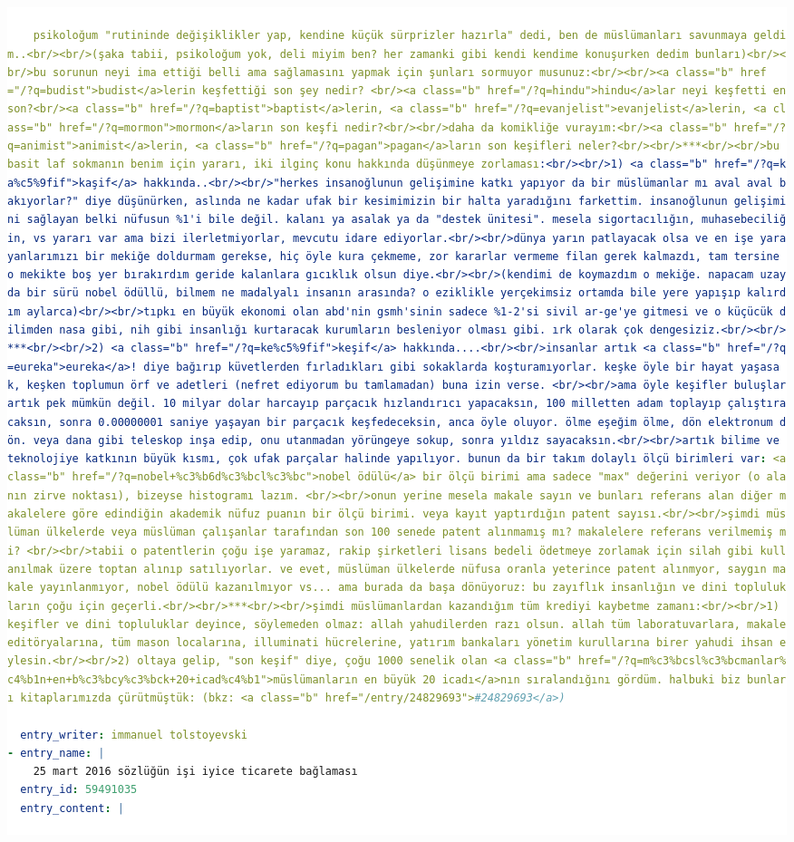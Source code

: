 ```yaml
    
    psikoloğum "rutininde değişiklikler yap, kendine küçük sürprizler hazırla" dedi, ben de müslümanları savunmaya geldim..<br/><br/>(şaka tabii, psikoloğum yok, deli miyim ben? her zamanki gibi kendi kendime konuşurken dedim bunları)<br/><br/>bu sorunun neyi ima ettiği belli ama sağlamasını yapmak için şunları sormuyor musunuz:<br/><br/><a class="b" href="/?q=budist">budist</a>lerin keşfettiği son şey nedir? <br/><a class="b" href="/?q=hindu">hindu</a>lar neyi keşfetti en son?<br/><a class="b" href="/?q=baptist">baptist</a>lerin, <a class="b" href="/?q=evanjelist">evanjelist</a>lerin, <a class="b" href="/?q=mormon">mormon</a>ların son keşfi nedir?<br/><br/>daha da komikliğe vurayım:<br/><a class="b" href="/?q=animist">animist</a>lerin, <a class="b" href="/?q=pagan">pagan</a>ların son keşifleri neler?<br/><br/>***<br/><br/>bu basit laf sokmanın benim için yararı, iki ilginç konu hakkında düşünmeye zorlaması:<br/><br/>1) <a class="b" href="/?q=ka%c5%9fif">kaşif</a> hakkında..<br/><br/>"herkes insanoğlunun gelişimine katkı yapıyor da bir müslümanlar mı aval aval bakıyorlar?" diye düşünürken, aslında ne kadar ufak bir kesimimizin bir halta yaradığını farkettim. insanoğlunun gelişimini sağlayan belki nüfusun %1'i bile değil. kalanı ya asalak ya da "destek ünitesi". mesela sigortacılığın, muhasebeciliğin, vs yararı var ama bizi ilerletmiyorlar, mevcutu idare ediyorlar.<br/><br/>dünya yarın patlayacak olsa ve en işe yarayanlarımızı bir mekiğe doldurmam gerekse, hiç öyle kura çekmeme, zor kararlar vermeme filan gerek kalmazdı, tam tersine o mekikte boş yer bırakırdım geride kalanlara gıcıklık olsun diye.<br/><br/>(kendimi de koymazdım o mekiğe. napacam uzayda bir sürü nobel ödüllü, bilmem ne madalyalı insanın arasında? o eziklikle yerçekimsiz ortamda bile yere yapışıp kalırdım aylarca)<br/><br/>tıpkı en büyük ekonomi olan abd'nin gsmh'sinin sadece %1-2'si sivil ar-ge'ye gitmesi ve o küçücük dilimden nasa gibi, nih gibi insanlığı kurtaracak kurumların besleniyor olması gibi. ırk olarak çok dengesiziz.<br/><br/>***<br/><br/>2) <a class="b" href="/?q=ke%c5%9fif">keşif</a> hakkında....<br/><br/>insanlar artık <a class="b" href="/?q=eureka">eureka</a>! diye bağırıp küvetlerden fırladıkları gibi sokaklarda koşturamıyorlar. keşke öyle bir hayat yaşasak, keşken toplumun örf ve adetleri (nefret ediyorum bu tamlamadan) buna izin verse. <br/><br/>ama öyle keşifler buluşlar artık pek mümkün değil. 10 milyar dolar harcayıp parçacık hızlandırıcı yapacaksın, 100 milletten adam toplayıp çalıştıracaksın, sonra 0.00000001 saniye yaşayan bir parçacık keşfedeceksin, anca öyle oluyor. ölme eşeğim ölme, dön elektronum dön. veya dana gibi teleskop inşa edip, onu utanmadan yörüngeye sokup, sonra yıldız sayacaksın.<br/><br/>artık bilime ve teknolojiye katkının büyük kısmı, çok ufak parçalar halinde yapılıyor. bunun da bir takım dolaylı ölçü birimleri var: <a class="b" href="/?q=nobel+%c3%b6d%c3%bcl%c3%bc">nobel ödülü</a> bir ölçü birimi ama sadece "max" değerini veriyor (o alanın zirve noktası), bizeyse histogramı lazım. <br/><br/>onun yerine mesela makale sayın ve bunları referans alan diğer makalelere göre edindiğin akademik nüfuz puanın bir ölçü birimi. veya kayıt yaptırdığın patent sayısı.<br/><br/>şimdi müslüman ülkelerde veya müslüman çalışanlar tarafından son 100 senede patent alınmamış mı? makalelere referans verilmemiş mi? <br/><br/>tabii o patentlerin çoğu işe yaramaz, rakip şirketleri lisans bedeli ödetmeye zorlamak için silah gibi kullanılmak üzere toptan alınıp satılıyorlar. ve evet, müslüman ülkelerde nüfusa oranla yeterince patent alınmyor, saygın makale yayınlanmıyor, nobel ödülü kazanılmıyor vs... ama burada da başa dönüyoruz: bu zayıflık insanlığın ve dini toplulukların çoğu için geçerli.<br/><br/>***<br/><br/>şimdi müslümanlardan kazandığım tüm krediyi kaybetme zamanı:<br/><br/>1) keşifler ve dini topluluklar deyince, söylemeden olmaz: allah yahudilerden razı olsun. allah tüm laboratuvarlara, makale editöryalarına, tüm mason localarına, illuminati hücrelerine, yatırım bankaları yönetim kurullarına birer yahudi ihsan eylesin.<br/><br/>2) oltaya gelip, "son keşif" diye, çoğu 1000 senelik olan <a class="b" href="/?q=m%c3%bcsl%c3%bcmanlar%c4%b1n+en+b%c3%bcy%c3%bck+20+icad%c4%b1">müslümanların en büyük 20 icadı</a>nın sıralandığını gördüm. halbuki biz bunları kitaplarımızda çürütmüştük: (bkz: <a class="b" href="/entry/24829693">#24829693</a>)
   
  entry_writer: immanuel tolstoyevski
- entry_name: |
    25 mart 2016 sözlüğün işi iyice ticarete bağlaması
  entry_id: 59491035
  entry_content: |
    
```